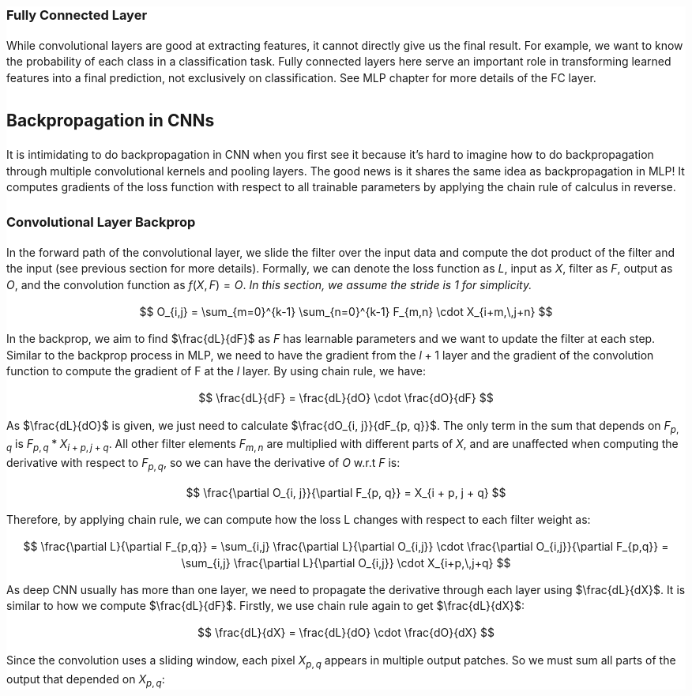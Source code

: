 
### Fully Connected Layer

While convolutional layers are good at extracting features, it cannot directly give us the final result. For example, we want to know the probability of each class in a classification task. Fully connected layers here serve an important role in transforming learned features into a final prediction, not exclusively on classification. See MLP chapter for more details of the FC layer.  


## Backpropagation in CNNs

It is intimidating to do backpropagation in CNN when you first see it because it’s hard to imagine how to do backpropagation through multiple convolutional kernels and pooling layers. The good news is it shares the same idea as backpropagation in MLP! It computes gradients of the loss function with respect to all trainable parameters by applying the chain rule of calculus in reverse. 


### Convolutional Layer Backprop

In the forward path of the convolutional layer, we slide the filter over the input data and compute the dot product of the filter and the input (see previous section for more details). Formally, we can denote the loss function as $L$, input as $X$, filter as $F$, output as $O$, and the convolution function as $f(X, F) = O$. *In this section, we assume the stride is 1 for simplicity.* 

$$ O_{i,j} = \sum_{m=0}^{k-1} \sum_{n=0}^{k-1} F_{m,n} \cdot X_{i+m,\,j+n} $$

In the backprop, we aim to find $\frac{dL}{dF}$ as $F$ has learnable parameters and we want to update the filter at each step. Similar to the backprop process in MLP, we need to have the gradient from the $l + 1$ layer and the gradient of the convolution function to compute the gradient of F at the $l$ layer. By using chain rule, we have:

$$ \frac{dL}{dF} = \frac{dL}{dO} \cdot \frac{dO}{dF} $$

As $\frac{dL}{dO}$ is given, we just need to calculate $\frac{dO_{i, j}}{dF_{p, q}}$. The only term in the sum that depends on $F_{p, q}$ is $F_{p, q} * X_{i + p, j + q}$. All other filter elements $F_{m, n}$ are multiplied with different parts of $X$, and are unaffected when computing the derivative with respect to $F_{p, q}$, so we can have the derivative of $O$ w.r.t $F$ is:

$$ \frac{\partial O_{i, j}}{\partial F_{p, q}} = X_{i + p, j + q} $$


Therefore, by applying chain rule, we can compute how the loss L changes with respect to each filter weight as:

$$
\frac{\partial L}{\partial F_{p,q}} = \sum_{i,j} \frac{\partial L}{\partial O_{i,j}} \cdot \frac{\partial O_{i,j}}{\partial F_{p,q}} 
= \sum_{i,j} \frac{\partial L}{\partial O_{i,j}} \cdot X_{i+p,\,j+q}
$$

As deep CNN usually has more than one layer, we need to propagate the derivative through each layer using $\frac{dL}{dX}$. It is similar to how we compute $\frac{dL}{dF}$. Firstly, we use chain rule again to get $\frac{dL}{dX}$: 

$$ \frac{dL}{dX} = \frac{dL}{dO} \cdot \frac{dO}{dX} $$


Since the convolution uses a sliding window, each pixel $X_{p, q}$ appears in multiple output patches. So we must sum all parts of the output that depended on $X_{p, q}$:

